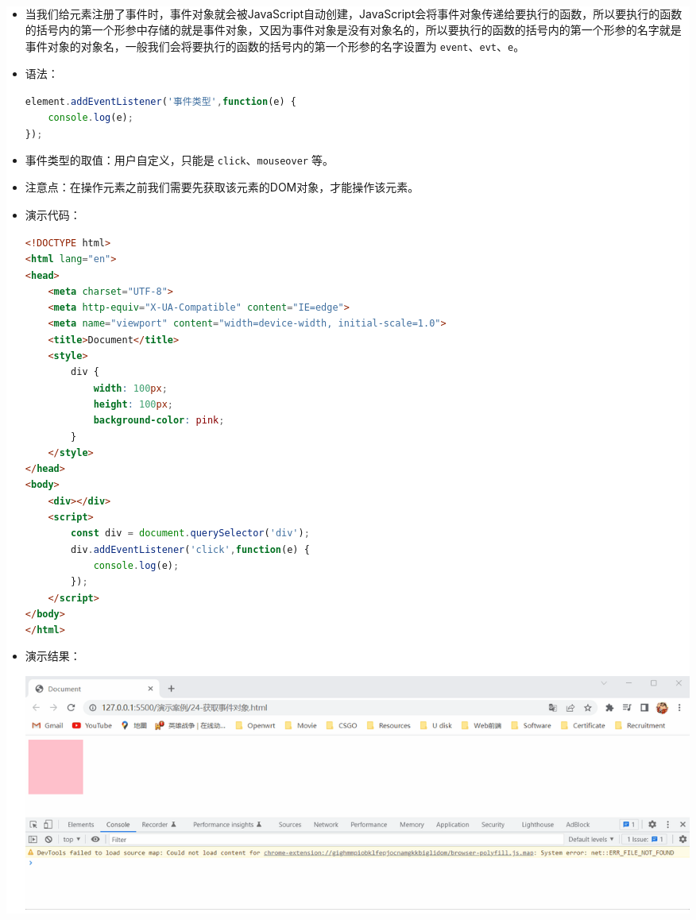 - 当我们给元素注册了事件时，事件对象就会被JavaScript自动创建，JavaScript会将事件对象传递给要执行的函数，所以要执行的函数的括号内的第一个形参中存储的就是事件对象，又因为事件对象是没有对象名的，所以要执行的函数的括号内的第一个形参的名字就是事件对象的对象名，一般我们会将要执行的函数的括号内的第一个形参的名字设置为 `event`、`evt`、`e`。

- 语法：

  ```javascript
  element.addEventListener('事件类型',function(e) {
      console.log(e);
  });
  ```

- 事件类型的取值：用户自定义，只能是 `click`、`mouseover` 等。

- 注意点：在操作元素之前我们需要先获取该元素的DOM对象，才能操作该元素。

- 演示代码：

  ```html
  <!DOCTYPE html>
  <html lang="en">
  <head>
      <meta charset="UTF-8">
      <meta http-equiv="X-UA-Compatible" content="IE=edge">
      <meta name="viewport" content="width=device-width, initial-scale=1.0">
      <title>Document</title>
      <style>
          div {
              width: 100px;
              height: 100px;
              background-color: pink;
          }
      </style>
  </head>
  <body>
      <div></div>
      <script>
          const div = document.querySelector('div');
          div.addEventListener('click',function(e) {
              console.log(e);
          });
      </script>
  </body>
  </html>
  ```

- 演示结果：

  ![34](imgs/34.gif)
